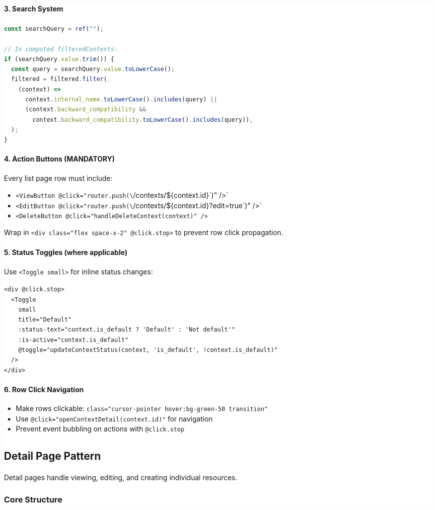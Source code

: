 #### 3. Search System

```typescript
const searchQuery = ref("");

// In computed filteredContexts:
if (searchQuery.value.trim()) {
  const query = searchQuery.value.toLowerCase();
  filtered = filtered.filter(
    (context) =>
      context.internal_name.toLowerCase().includes(query) ||
      (context.backward_compatibility &&
        context.backward_compatibility.toLowerCase().includes(query)),
  );
}
```

#### 4. Action Buttons (MANDATORY)

Every list page row must include:

- `<ViewButton @click="router.push(\`/contexts/\${context.id}\`)" />`
- `<EditButton @click="router.push(\`/contexts/\${context.id}?edit=true\`)" />`
- `<DeleteButton @click="handleDeleteContext(context)" />`

Wrap in `<div class="flex space-x-2" @click.stop>` to prevent row click propagation.

#### 5. Status Toggles (where applicable)

Use `<Toggle small>` for inline status changes:

```vue
<div @click.stop>
  <Toggle
    small
    title="Default"
    :status-text="context.is_default ? 'Default' : 'Not default'"
    :is-active="context.is_default"
    @toggle="updateContextStatus(context, 'is_default', !context.is_default)"
  />
</div>
```

#### 6. Row Click Navigation

- Make rows clickable: `class="cursor-pointer hover:bg-green-50 transition"`
- Use `@click="openContextDetail(context.id)"` for navigation
- Prevent event bubbling on actions with `@click.stop`

## Detail Page Pattern

Detail pages handle viewing, editing, and creating individual resources.

### Core Structure
